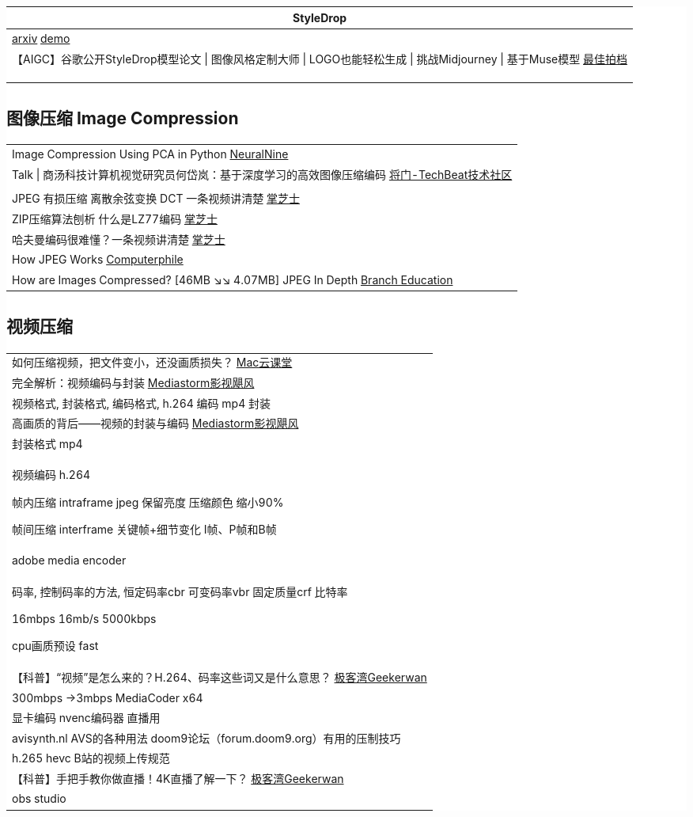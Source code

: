 | StyleDrop                                                                                                                         |
| --------------------------------------------------------------------------------------------------------------------------------- |
| [arxiv](https://arxiv.org/abs/2306.00983)   [demo](https://styledrop.github.io/)                                                  |
| 【AIGC】谷歌公开StyleDrop模型论文 \| 图像风格定制大师 \| LOGO也能轻松生成 \| 挑战Midjourney \| 基于Muse模型 [最佳拍档](https://www.youtube.com/watch?v=Gi8eEanuNY8) |
|                                                                                                                                   |
|                                                                                                                                   |
|                                                                                                                                   |

## 图像压缩 Image Compression

|                                                                                                                            |
| -------------------------------------------------------------------------------------------------------------------------- |
| Image Compression Using PCA in Python [NeuralNine](https://www.youtube.com/watch?v=3aUshxvxGhY)                            |
| Talk \| 商汤科技计算机视觉研究员何岱岚：基于深度学习的高效图像压缩编码 [将门-TechBeat技术社区](https://www.youtube.com/watch?v=7a3UlbcOWdg)                     |
|                                                                                                                            |
| JPEG 有损压缩 离散余弦变换 DCT 一条视频讲清楚 [掌芝士](https://www.youtube.com/watch?v=-iL9UzUKqKM)                                            |
| ZIP压缩算法刨析 什么是LZ77编码 [掌芝士](https://www.youtube.com/watch?v=\_a\_keel8JFI)                                                   |
| 哈夫曼编码很难懂？一条视频讲清楚 [掌芝士](https://www.youtube.com/watch?v=Jrje7ep5Ff8)                                                        |
| How JPEG Works [Computerphile](https://www.youtube.com/playlist?list=PLzH6n4zXuckoAod3z31QEST1ZaizBuNHh)                   |
| How are Images Compressed? \[46MB ↘↘ 4.07MB] JPEG In Depth [Branch Education](https://www.youtube.com/watch?v=Kv1Hiv3ox8I) |

## 视频压缩

|                                                                                                               |
| ------------------------------------------------------------------------------------------------------------- |
| 如何压缩视频，把文件变小，还没画质损失？ [Mac云课堂](https://www.youtube.com/watch?v=0LSHhatwTxM)                                    |
| 完全解析：视频编码与封装 [Mediastorm影视飓风](https://www.youtube.com/watch?v=P-k4nqCL7tw)                                    |
| 视频格式, 封装格式, 编码格式, h.264 编码 mp4 封装                                                                             |
| 高画质的背后——视频的封装与编码 [Mediastorm影视飓风](https://www.youtube.com/watch?v=hqNcj6\_lYg0)                               |
| 封装格式 mp4                                                                                                      |
| <p>视频编码 h.264 </p><p>帧内压缩 intraframe   jpeg   保留亮度 压缩颜色 缩小90%</p><p>帧间压缩 interframe   关键帧+细节变化   I帧、P帧和B帧</p> |
| adobe media encoder                                                                                           |
| <p>码率, 控制码率的方法, 恒定码率cbr 可变码率vbr 固定质量crf 比特率</p><p>16mbps 16mb/s 5000kbps</p><p>cpu画质预设 fast</p>               |
| 【科普】“视频”是怎么来的？H.264、码率这些词又是什么意思？ [极客湾Geekerwan](https://www.youtube.com/watch?v=d\_24Tgsc0vo)                 |
| 300mbps ->3mbps   MediaCoder x64                                                                              |
| 显卡编码 nvenc编码器 直播用                                                                                             |
| avisynth.nl AVS的各种用法   doom9论坛（forum.doom9.org）有用的压制技巧                                                        |
| h.265   hevc   B站的视频上传规范                                                                                      |
| 【科普】手把手教你做直播！4K直播了解一下？ [极客湾Geekerwan](https://www.youtube.com/watch?v=SRWpUvBtnZI)                            |
| obs studio                                                                                                    |
